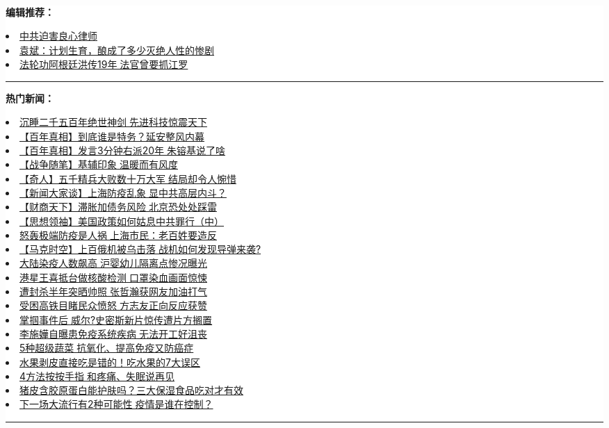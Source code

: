 
<strong>编辑推荐：</strong>
<li><a href="https://github.com/upjkzu3674/djy/blob/master/gb/9/2/9/n2422991.md?dfh#1" target="_blank">中共迫害良心律师</a></li><li><a href="https://github.com/tsiac2612/djy/blob/master/gb/18/8/28/n10672001.md#1" target="_blank">袁斌：计划生育，酿成了多少灭绝人性的惨剧</a></li><li><a href="https://github.com/tsiac2612/djy/blob/master/gb/19/6/30/n11355603.md#1" target="_blank">法轮功阿根廷洪传19年 法官曾要抓江罗</a></li>
<hr>

<strong>热门新闻：</strong>
<li><a href="https://github.com/jqegmt3431/djy/blob/master/gb/22/3/27/n13675586.md#1">沉睡二千五百年绝世神剑  先进科技惊震天下</a></li>
<li><a href="https://github.com/jqegmt3431/djy/blob/master/gb/21/12/21/n13451605.md#1">【百年真相】到底谁是特务？延安整风内幕</a></li>
<li><a href="https://github.com/jqegmt3431/djy/blob/master/gb/22/3/18/n13656536.md#1">【百年真相】发言3分钟右派20年 朱镕基说了啥</a></li>
<li><a href="https://github.com/jqegmt3431/djy/blob/master/gb/22/3/25/n13671775.md#1">【战争随笔】基辅印象 温暖而有风度</a></li>
<li><a href="https://github.com/jqegmt3431/djy/blob/master/gb/22/3/28/n13678972.md#1">【奇人】五千精兵大败数十万大军 结局却令人惋惜</a></li>
<li><a href="https://github.com/jqegmt3431/djy/blob/master/gb/22/4/4/n13694948.md#1">【新闻大家谈】上海防疫乱象 显中共高层内斗？</a></li>
<li><a href="https://github.com/jqegmt3431/djy/blob/master/gb/22/4/2/n13691270.md#1">【财商天下】滞胀加债务风险 北京恐处处踩雷</a></li>
<li><a href="https://github.com/jqegmt3431/djy/blob/master/gb/22/3/29/n13681359.md#1">【思想领袖】美国政策如何姑息中共罪行（中）</a></li>
<li><a href="https://github.com/jqegmt3431/djy/blob/master/gb/22/4/2/n13691111.md#1">怒轰极端防疫是人祸 上海市民：老百姓要造反</a></li>
<li><a href="https://github.com/jqegmt3431/djy/blob/master/gb/22/4/2/n13690909.md#1">【马克时空】上百俄机被乌击落 战机如何发现导弹来袭?</a></li>
<li><a href="https://github.com/jqegmt3431/djy/blob/master/gb/22/4/2/n13690387.md#1">大陆染疫人数飙高 沪婴幼儿隔离点惨况曝光</a></li>
<li><a href="https://github.com/jqegmt3431/djy/blob/master/gb/22/4/3/n13693194.md#1">港星王喜抵台做核酸检测 口罩染血画面惊悚</a></li>
<li><a href="https://github.com/jqegmt3431/djy/blob/master/gb/22/4/3/n13693108.md#1">遭封杀半年突晒帅照 张哲瀚获网友加油打气</a></li>
<li><a href="https://github.com/jqegmt3431/djy/blob/master/gb/22/4/1/n13689701.md#1">受困高铁目睹民众愤怒 方志友正向反应获赞</a></li>
<li><a href="https://github.com/jqegmt3431/djy/blob/master/gb/22/4/3/n13693275.md#1">掌掴事件后 威尔?史密斯新片惊传遭片方搁置</a></li>
<li><a href="https://github.com/jqegmt3431/djy/blob/master/gb/22/4/1/n13689628.md#1">李施嬅自曝患免疫系统疾病 无法开工好沮丧</a></li>
<li><a href="https://github.com/jqegmt3431/djy/blob/master/gb/22/3/30/n13683454.md#1">5种超级蔬菜 抗氧化、提高免疫又防癌症</a></li>
<li><a href="https://github.com/jqegmt3431/djy/blob/master/gb/22/3/30/n13683642.md#1">水果剥皮直接吃是错的！吃水果的7大误区</a></li>
<li><a href="https://github.com/jqegmt3431/djy/blob/master/gb/22/3/31/n13685532.md#1">4方法按按手指 和疼痛、失眠说再见</a></li>
<li><a href="https://github.com/jqegmt3431/djy/blob/master/gb/22/4/2/n13690733.md#1">猪皮含胶原蛋白能护肤吗？三大保湿食品吃对才有效</a></li>
<li><a href="https://github.com/jqegmt3431/djy/blob/master/gb/22/3/24/n13670564.md#1">下一场大流行有2种可能性 疫情是谁在控制？</a></li>
<hr>
